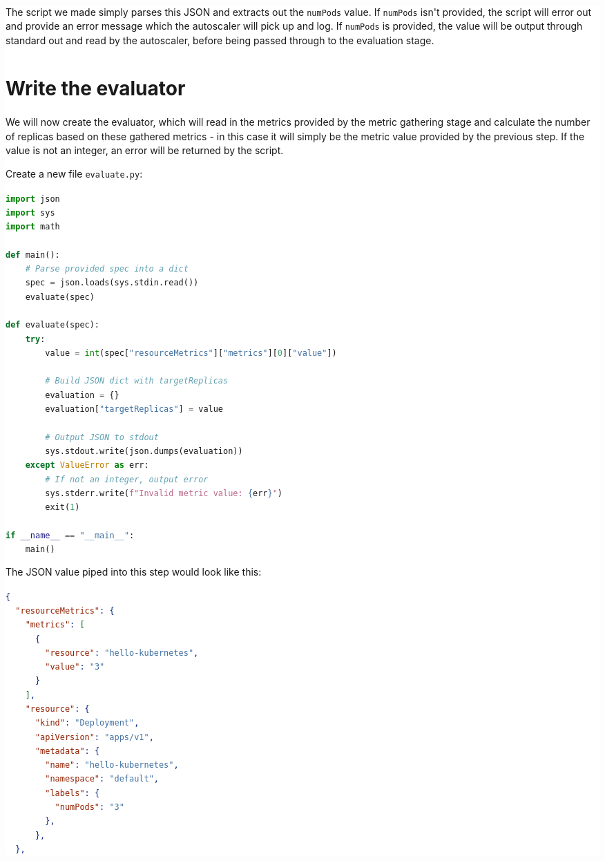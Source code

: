 The script we made simply parses this JSON and extracts out the `numPods` value. If `numPods` 
isn't provided, the script will error out and provide an error message which the autoscaler will 
pick up and log. If `numPods` is provided, the value will be output through standard out and read 
by the autoscaler, before being passed through to the evaluation stage.

# Write the evaluator

We will now create the evaluator, which will read in the metrics provided by the metric gathering 
stage and calculate the number of replicas based on these gathered metrics - in this case it will 
simply be the metric value provided by the previous step. If the value is not an integer, an error 
will be returned by the script.  

Create a new file `evaluate.py`:
```python
import json
import sys
import math

def main():
    # Parse provided spec into a dict
    spec = json.loads(sys.stdin.read())
    evaluate(spec)

def evaluate(spec):
    try:
        value = int(spec["resourceMetrics"]["metrics"][0]["value"])

        # Build JSON dict with targetReplicas
        evaluation = {}
        evaluation["targetReplicas"] = value

        # Output JSON to stdout
        sys.stdout.write(json.dumps(evaluation))
    except ValueError as err:
        # If not an integer, output error
        sys.stderr.write(f"Invalid metric value: {err}")
        exit(1)

if __name__ == "__main__":
    main()

```

The JSON value piped into this step would look like this:
```json
{
  "resourceMetrics": {
    "metrics": [
      {
        "resource": "hello-kubernetes",
        "value": "3"
      }
    ],
    "resource": {
      "kind": "Deployment",
      "apiVersion": "apps/v1",
      "metadata": {
        "name": "hello-kubernetes",
        "namespace": "default",
        "labels": {
          "numPods": "3"
        },
      },
  },
```